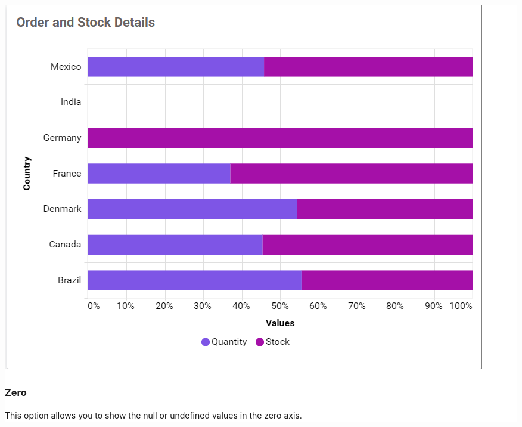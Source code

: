 ![Empty Point Mode Gap](/static/assets/embedded/visualizing-data/visualization-widgets/images/100-stacked-bar-chart/areachart-gap.png)

### Zero

This option allows you to show the null or undefined values in the zero axis.
